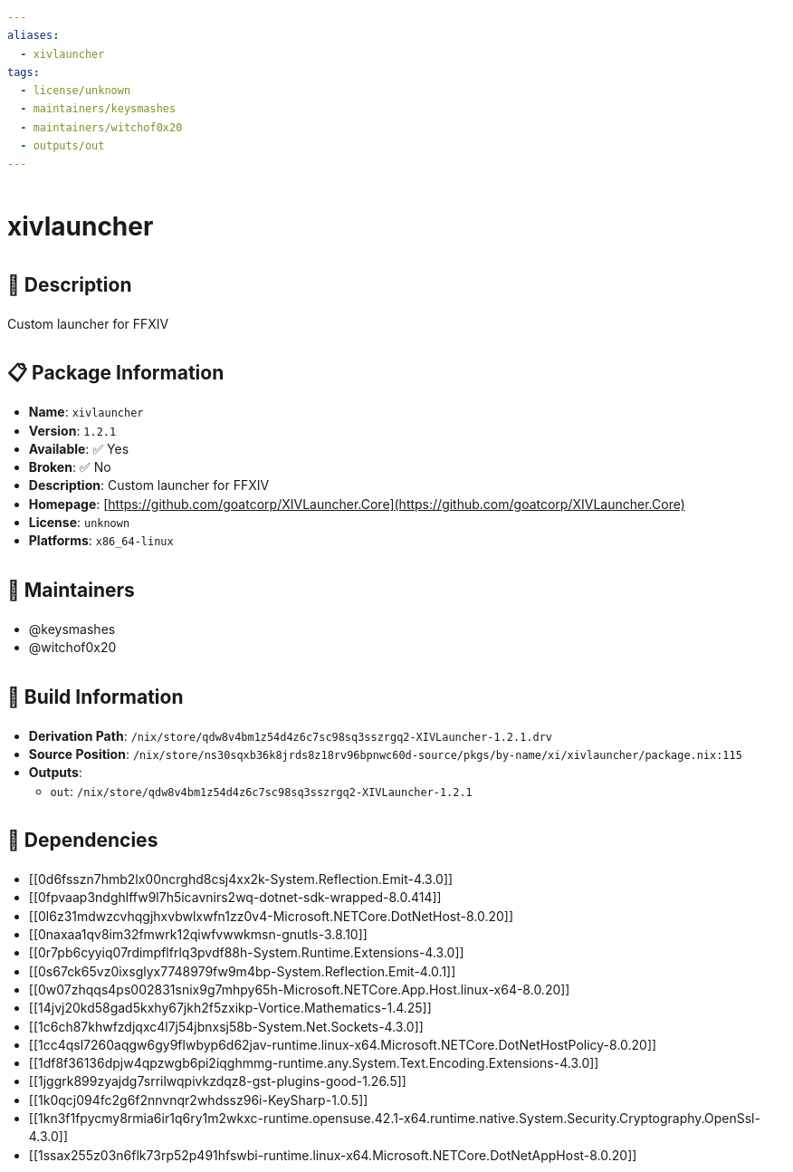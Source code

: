 ```yaml
---
aliases:
  - xivlauncher
tags:
  - license/unknown
  - maintainers/keysmashes
  - maintainers/witchof0x20
  - outputs/out
---
```


# xivlauncher

## 📝 Description

Custom launcher for FFXIV

## 📋 Package Information

- **Name**: `xivlauncher`
- **Version**: `1.2.1`
- **Available**: ✅ Yes
- **Broken**: ✅ No
- **Description**: Custom launcher for FFXIV
- **Homepage**: [https://github.com/goatcorp/XIVLauncher.Core](https://github.com/goatcorp/XIVLauncher.Core)
- **License**: `unknown`
- **Platforms**: `x86_64-linux`
## 👥 Maintainers

- @keysmashes
- @witchof0x20


## 🔧 Build Information

- **Derivation Path**: `/nix/store/qdw8v4bm1z54d4z6c7sc98sq3sszrgq2-XIVLauncher-1.2.1.drv`
- **Source Position**: `/nix/store/ns30sqxb36k8jrds8z18rv96bpnwc60d-source/pkgs/by-name/xi/xivlauncher/package.nix:115`
- **Outputs**:
  - `out`:  `/nix/store/qdw8v4bm1z54d4z6c7sc98sq3sszrgq2-XIVLauncher-1.2.1`

## 🔗 Dependencies

- [[0d6fsszn7hmb2lx00ncrghd8csj4xx2k-System.Reflection.Emit-4.3.0]]
- [[0fpvaap3ndghlffw9l7h5icavnirs2wq-dotnet-sdk-wrapped-8.0.414]]
- [[0l6z31mdwzcvhqgjhxvbwlxwfn1zz0v4-Microsoft.NETCore.DotNetHost-8.0.20]]
- [[0naxaa1qv8im32fmwrk12qiwfvwwkmsn-gnutls-3.8.10]]
- [[0r7pb6cyyiq07rdimpflfrlq3pvdf88h-System.Runtime.Extensions-4.3.0]]
- [[0s67ck65vz0ixsglyx7748979fw9m4bp-System.Reflection.Emit-4.0.1]]
- [[0w07zhqqs4ps002831snix9g7mhpy65h-Microsoft.NETCore.App.Host.linux-x64-8.0.20]]
- [[14jvj20kd58gad5kxhy67jkh2f5zxikp-Vortice.Mathematics-1.4.25]]
- [[1c6ch87khwfzdjqxc4l7j54jbnxsj58b-System.Net.Sockets-4.3.0]]
- [[1cc4qsl7260aqgw6gy9flwbyp6d62jav-runtime.linux-x64.Microsoft.NETCore.DotNetHostPolicy-8.0.20]]
- [[1df8f36136dpjw4qpzwgb6pi2iqghmmg-runtime.any.System.Text.Encoding.Extensions-4.3.0]]
- [[1jggrk899zyajdg7srrilwqpivkzdqz8-gst-plugins-good-1.26.5]]
- [[1k0qcj094fc2g6f2nnvnqr2whdssz96i-KeySharp-1.0.5]]
- [[1kn3f1fpycmy8rmia6ir1q6ry1m2wkxc-runtime.opensuse.42.1-x64.runtime.native.System.Security.Cryptography.OpenSsl-4.3.0]]
- [[1ssax255z03n6flk73rp52p491hfswbi-runtime.linux-x64.Microsoft.NETCore.DotNetAppHost-8.0.20]]